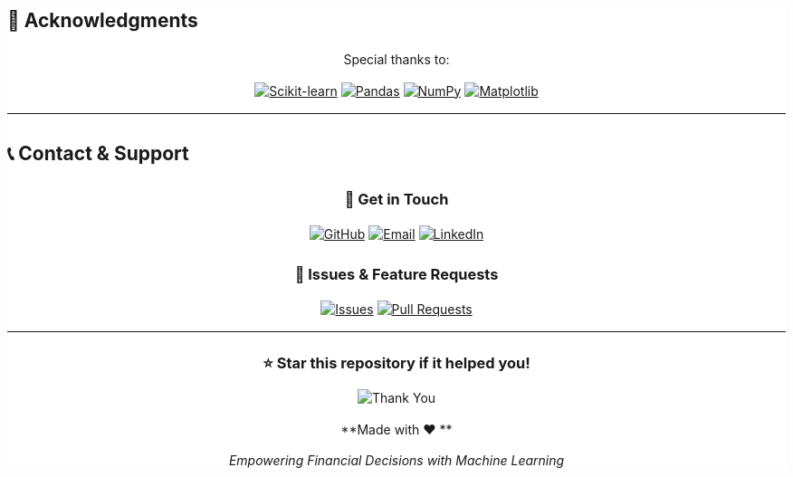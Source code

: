 ## 🙏 Acknowledgments

<div align="center">

Special thanks to:

[![Scikit-learn](https://img.shields.io/badge/Scikit--learn-F7931E?style=flat-square&logo=scikit-learn&logoColor=white)](https://scikit-learn.org/)
[![Pandas](https://img.shields.io/badge/Pandas-150458?style=flat-square&logo=pandas&logoColor=white)](https://pandas.pydata.org/)
[![NumPy](https://img.shields.io/badge/NumPy-013243?style=flat-square&logo=numpy&logoColor=white)](https://numpy.org/)
[![Matplotlib](https://img.shields.io/badge/Matplotlib-11557c?style=flat-square)](https://matplotlib.org/)

</div>

---

## 📞 Contact & Support

<div align="center">

### 💬 Get in Touch

[![GitHub](https://img.shields.io/badge/GitHub-musagithub1-181717?style=for-the-badge&logo=github)](https://github.com/chaitanyx)
[![Email](https://img.shields.io/badge/Email-Contact-EA4335?style=for-the-badge&logo=gmail&logoColor=white)](mailto:chaitanyaladecr7@gmail.com)
[![LinkedIn](https://img.shields.io/badge/LinkedIn-Connect-0A66C2?style=for-the-badge&logo=linkedin)](https://www.linkedin.com/in/chaitanyx13/)

### 🐛 Issues & Feature Requests

[![Issues](https://img.shields.io/github/issues/musagithub1/credit_scoring_project?style=for-the-badge)](https://github.com/Chaitanyx/OpacGuard/issues)
[![Pull Requests](https://img.shields.io/github/issues-pr/musagithub1/credit_scoring_project?style=for-the-badge)](https://github.com/Chaitanyx/OpacGuard/pulls)

</div>

---

<div align="center">

### ⭐ Star this repository if it helped you!

<img src="https://via.placeholder.com/600x100/2E86AB/FFFFFF?text=Thank+You+for+Using+Credit+Scoring+ML+Pipeline!" alt="Thank You"/>

**Made with ❤ **

*Empowering Financial Decisions with Machine Learning*

</div>

